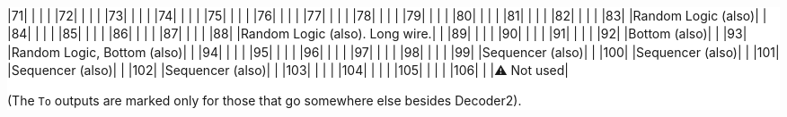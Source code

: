 |71| | | |
|72| | | |
|73| | | |
|74| | | |
|75| | | |
|76| | | |
|77| | | |
|78| | | |
|79| | | |
|80| | | |
|81| | | |
|82| | | |
|83| |Random Logic (also)| |
|84| | | |
|85| | | |
|86| | | |
|87| | | |
|88| |Random Logic (also). Long wire.| |
|89| | | |
|90| | | |
|91| | | |
|92| |Bottom (also)| |
|93| |Random Logic, Bottom (also)| |
|94| | | |
|95| | | |
|96| | | |
|97| | | |
|98| | | |
|99| |Sequencer (also)| |
|100| |Sequencer (also)| |
|101| |Sequencer (also)| |
|102| |Sequencer (also)| |
|103| | | |
|104| | | |
|105| | | |
|106| | |:warning: Not used|

(The `To` outputs are marked only for those that go somewhere else besides Decoder2).
